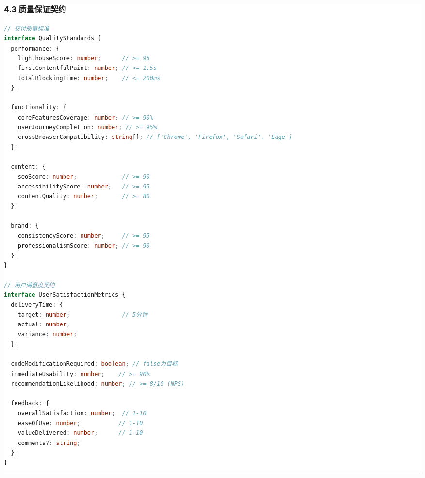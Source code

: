 ### 4.3 质量保证契约

```typescript
// 交付质量标准
interface QualityStandards {
  performance: {
    lighthouseScore: number;      // >= 95
    firstContentfulPaint: number; // <= 1.5s
    totalBlockingTime: number;    // <= 200ms
  };
  
  functionality: {
    coreFeaturesCoverage: number; // >= 90%
    userJourneyCompletion: number; // >= 95%
    crossBrowserCompatibility: string[]; // ['Chrome', 'Firefox', 'Safari', 'Edge']
  };
  
  content: {
    seoScore: number;             // >= 90
    accessibilityScore: number;   // >= 95
    contentQuality: number;       // >= 80
  };
  
  brand: {
    consistencyScore: number;     // >= 95
    professionalismScore: number; // >= 90
  };
}

// 用户满意度契约
interface UserSatisfactionMetrics {
  deliveryTime: {
    target: number;               // 5分钟
    actual: number;
    variance: number;
  };
  
  codeModificationRequired: boolean; // false为目标
  immediateUsability: number;    // >= 90%
  recommendationLikelihood: number; // >= 8/10 (NPS)
  
  feedback: {
    overallSatisfaction: number;  // 1-10
    easeOfUse: number;           // 1-10
    valueDelivered: number;      // 1-10
    comments?: string;
  };
}
```

---
